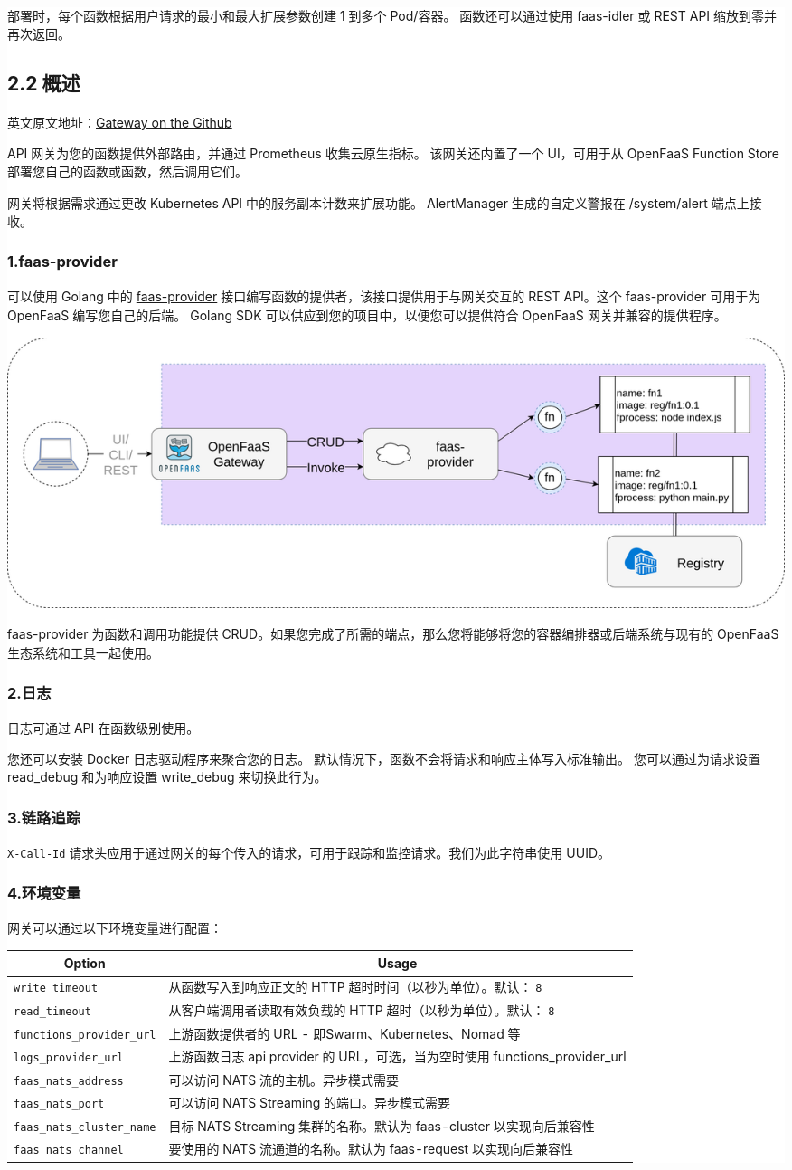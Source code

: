 部署时，每个函数根据用户请求的最小和最大扩展参数创建 1 到多个 Pod/容器。 函数还可以通过使用 faas-idler 或 REST API 缩放到零并再次返回。

## 2.2 概述

英文原文地址：[Gateway on the Github](https://github.com/openfaas/faas/blob/master/gateway/README.md)

API 网关为您的函数提供外部路由，并通过 Prometheus 收集云原生指标。 该网关还内置了一个 UI，可用于从 OpenFaaS Function Store 部署您自己的函数或函数，然后调用它们。

网关将根据需求通过更改 Kubernetes API 中的服务副本计数来扩展功能。 AlertManager 生成的自定义警报在 /system/alert 端点上接收。

### 1.faas-provider

可以使用 Golang 中的 [faas-provider](https://github.com/openfaas/faas-provider/) 接口编写函数的提供者，该接口提供用于与网关交互的 REST API。这个 faas-provider 可用于为 OpenFaaS 编写您自己的后端。 Golang SDK 可以供应到您的项目中，以便您可以提供符合 OpenFaaS 网关并兼容的提供程序。

![image-202106091418006666.png](../../img/image-202106091418006666.png)

faas-provider 为函数和调用功能提供 CRUD。如果您完成了所需的端点，那么您将能够将您的容器编排器或后端系统与现有的 OpenFaaS 生态系统和工具一起使用。

### 2.日志

日志可通过 API 在函数级别使用。

您还可以安装 Docker 日志驱动程序来聚合您的日志。 默认情况下，函数不会将请求和响应主体写入标准输出。 您可以通过为请求设置 read_debug 和为响应设置 write_debug 来切换此行为。

### 3.链路追踪

`X-Call-Id` 请求头应用于通过网关的每个传入的请求，可用于跟踪和监控请求。我们为此字符串使用 UUID。

### 4.环境变量

网关可以通过以下环境变量进行配置：

| Option                    | Usage                                                        |
| ------------------------- | ------------------------------------------------------------ |
| `write_timeout`           | 从函数写入到响应正文的 HTTP 超时时间（以秒为单位）。默认： `8` |
| `read_timeout`            | 从客户端调用者读取有效负载的 HTTP 超时（以秒为单位）。默认： `8` |
| `functions_provider_url`  | 上游函数提供者的 URL - 即Swarm、Kubernetes、Nomad 等         |
| `logs_provider_url`       | 上游函数日志 api provider 的 URL，可选，当为空时使用 functions_provider_url |
| `faas_nats_address`       | 可以访问 NATS 流的主机。异步模式需要                         |
| `faas_nats_port`          | 可以访问 NATS Streaming 的端口。异步模式需要                 |
| `faas_nats_cluster_name`  | 目标 NATS Streaming 集群的名称。默认为 faas-cluster 以实现向后兼容性 |
| `faas_nats_channel`       | 要使用的 NATS 流通道的名称。默认为 faas-request 以实现向后兼容性 |
